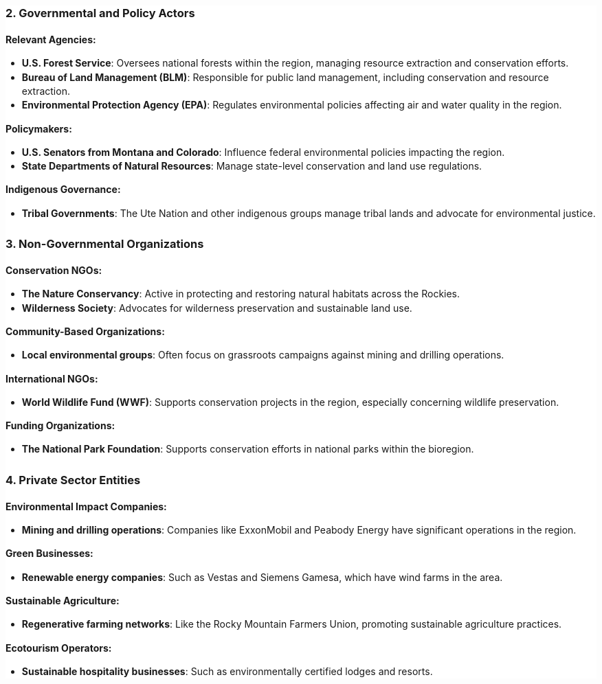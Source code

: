 ### 2. Governmental and Policy Actors

**Relevant Agencies:**
- **U.S. Forest Service**: Oversees national forests within the region, managing resource extraction and conservation efforts.
- **Bureau of Land Management (BLM)**: Responsible for public land management, including conservation and resource extraction.
- **Environmental Protection Agency (EPA)**: Regulates environmental policies affecting air and water quality in the region.

**Policymakers:**
- **U.S. Senators from Montana and Colorado**: Influence federal environmental policies impacting the region.
- **State Departments of Natural Resources**: Manage state-level conservation and land use regulations.

**Indigenous Governance:**
- **Tribal Governments**: The Ute Nation and other indigenous groups manage tribal lands and advocate for environmental justice.

### 3. Non-Governmental Organizations

**Conservation NGOs:**
- **The Nature Conservancy**: Active in protecting and restoring natural habitats across the Rockies.
- **Wilderness Society**: Advocates for wilderness preservation and sustainable land use.

**Community-Based Organizations:**
- **Local environmental groups**: Often focus on grassroots campaigns against mining and drilling operations.

**International NGOs:**
- **World Wildlife Fund (WWF)**: Supports conservation projects in the region, especially concerning wildlife preservation.

**Funding Organizations:**
- **The National Park Foundation**: Supports conservation efforts in national parks within the bioregion.

### 4. Private Sector Entities

**Environmental Impact Companies:**
- **Mining and drilling operations**: Companies like ExxonMobil and Peabody Energy have significant operations in the region.

**Green Businesses:**
- **Renewable energy companies**: Such as Vestas and Siemens Gamesa, which have wind farms in the area.

**Sustainable Agriculture:**
- **Regenerative farming networks**: Like the Rocky Mountain Farmers Union, promoting sustainable agriculture practices.

**Ecotourism Operators:**
- **Sustainable hospitality businesses**: Such as environmentally certified lodges and resorts.

